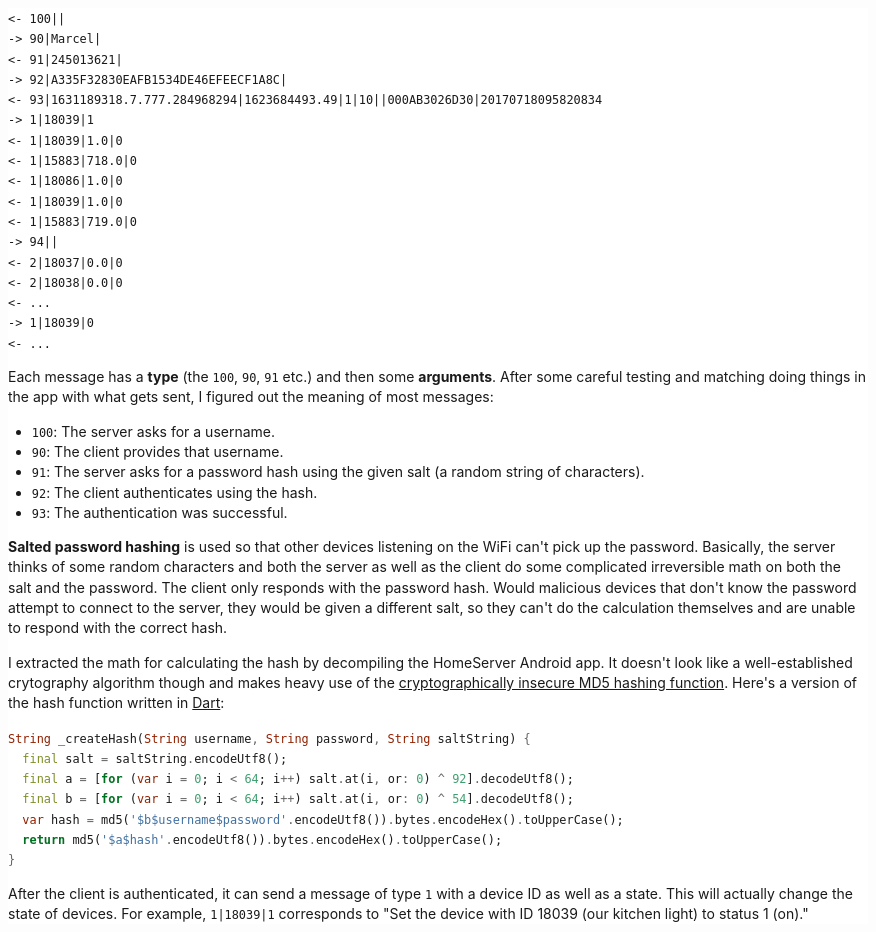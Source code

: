 ```txt
<- 100||
-> 90|Marcel|
<- 91|245013621|
-> 92|A335F32830EAFB1534DE46EFEECF1A8C|
<- 93|1631189318.7.777.284968294|1623684493.49|1|10||000AB3026D30|20170718095820834
-> 1|18039|1
<- 1|18039|1.0|0
<- 1|15883|718.0|0
<- 1|18086|1.0|0
<- 1|18039|1.0|0
<- 1|15883|719.0|0
-> 94||
<- 2|18037|0.0|0
<- 2|18038|0.0|0
<- ...
-> 1|18039|0
<- ...
```

Each message has a **type** (the `100`, `90`, `91` etc.) and then some **arguments**.
After some careful testing and matching doing things in the app with what gets sent, I figured out the meaning of most messages:

* `100`: The server asks for a username.
* `90`: The client provides that username.
* `91`: The server asks for a password hash using the given salt (a random string of characters).
* `92`: The client authenticates using the hash.
* `93`: The authentication was successful.

**Salted password hashing** is used so that other devices listening on the WiFi can't pick up the password.
Basically, the server thinks of some random characters and both the server as well as the client do some complicated irreversible math on both the salt and the password.
The client only responds with the password hash.
Would malicious devices that don't know the password attempt to connect to the server, they would be given a different salt, so they can't do the calculation themselves and are unable to respond with the correct hash.

I extracted the math for calculating the hash by decompiling the HomeServer Android app.
It doesn't look like a well-established crytography algorithm though and makes heavy use of the [cryptographically insecure MD5 hashing function](https://en.wikipedia.org/wiki/MD5).
Here's a version of the hash function written in [Dart](https://dart.dev):

```dart
String _createHash(String username, String password, String saltString) {
  final salt = saltString.encodeUtf8();
  final a = [for (var i = 0; i < 64; i++) salt.at(i, or: 0) ^ 92].decodeUtf8();
  final b = [for (var i = 0; i < 64; i++) salt.at(i, or: 0) ^ 54].decodeUtf8();
  var hash = md5('$b$username$password'.encodeUtf8()).bytes.encodeHex().toUpperCase();
  return md5('$a$hash'.encodeUtf8()).bytes.encodeHex().toUpperCase();
}
```

After the client is authenticated, it can send a message of type `1` with a device ID as well as a state.
This will actually change the state of devices.
For example, `1|18039|1` corresponds to "Set the device with ID 18039 (our kitchen light) to status 1 (on)."
